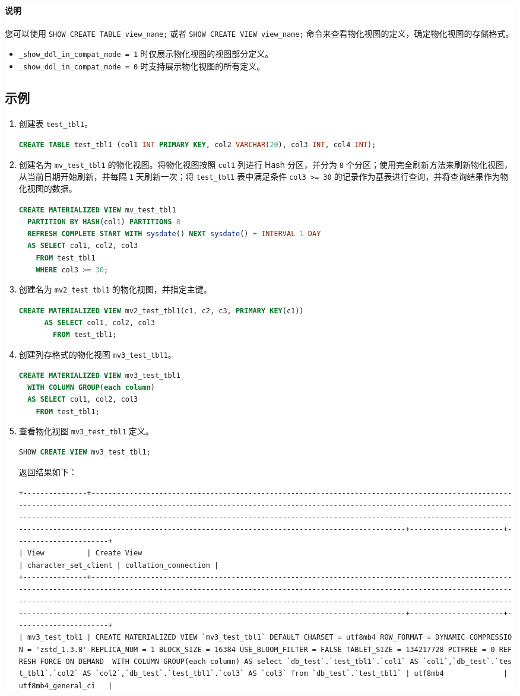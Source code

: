 <main id="notice" type='explain'>
  <h4>说明</h4>
  <p>您可以使用 <code>SHOW CREATE TABLE view_name;</code> 或者 <code>SHOW CREATE VIEW view_name;</code> 命令来查看物化视图的定义，确定物化视图的存储格式。<ul><li><code>_show_ddl_in_compat_mode = 1</code> 时仅展示物化视图的视图部分定义。</li><li><code>_show_ddl_in_compat_mode = 0</code> 时支持展示物化视图的所有定义。</li></ul></p>
</main>

## 示例

1. 创建表 `test_tbl1`。

    ```sql
    CREATE TABLE test_tbl1 (col1 INT PRIMARY KEY, col2 VARCHAR(20), col3 INT, col4 INT);
    ```

2. 创建名为 `mv_test_tbl1` 的物化视图。将物化视图按照 `col1` 列进行 Hash 分区，并分为 `8` 个分区；使用完全刷新方法来刷新物化视图，从当前日期开始刷新，并每隔 `1` 天刷新一次；将 `test_tbl1` 表中满足条件 `col3 >= 30` 的记录作为基表进行查询，并将查询结果作为物化视图的数据。

    ```sql
    CREATE MATERIALIZED VIEW mv_test_tbl1
      PARTITION BY HASH(col1) PARTITIONS 8
      REFRESH COMPLETE START WITH sysdate() NEXT sysdate() + INTERVAL 1 DAY
      AS SELECT col1, col2, col3
        FROM test_tbl1
        WHERE col3 >= 30;
    ```

3. 创建名为 `mv2_test_tbl1` 的物化视图，并指定主键。

    ```sql
    CREATE MATERIALIZED VIEW mv2_test_tbl1(c1, c2, c3, PRIMARY KEY(c1))
          AS SELECT col1, col2, col3
            FROM test_tbl1;
    ```

4. 创建列存格式的物化视图 `mv3_test_tbl1`。

    ```sql
    CREATE MATERIALIZED VIEW mv3_test_tbl1
      WITH COLUMN GROUP(each column)
      AS SELECT col1, col2, col3
        FROM test_tbl1;
    ```

5. 查看物化视图 `mv3_test_tbl1` 定义。

    ```sql
    SHOW CREATE VIEW mv3_test_tbl1;
    ```

    返回结果如下：

    ```shell
    +---------------+--------------------------------------------------------------------------------------------------------------------------------------------------------------------------------------------------------------------------------------------------------------------------------------------------------------------------------------------------------------------------------------------------------------------------------------+----------------------+----------------------+
    | View          | Create View                                                                                                                                                                                                                                                                                                                                                                                                                          | character_set_client | collation_connection |
    +---------------+--------------------------------------------------------------------------------------------------------------------------------------------------------------------------------------------------------------------------------------------------------------------------------------------------------------------------------------------------------------------------------------------------------------------------------------+----------------------+----------------------+
    | mv3_test_tbl1 | CREATE MATERIALIZED VIEW `mv3_test_tbl1` DEFAULT CHARSET = utf8mb4 ROW_FORMAT = DYNAMIC COMPRESSION = 'zstd_1.3.8' REPLICA_NUM = 1 BLOCK_SIZE = 16384 USE_BLOOM_FILTER = FALSE TABLET_SIZE = 134217728 PCTFREE = 0 REFRESH FORCE ON DEMAND  WITH COLUMN GROUP(each column) AS select `db_test`.`test_tbl1`.`col1` AS `col1`,`db_test`.`test_tbl1`.`col2` AS `col2`,`db_test`.`test_tbl1`.`col3` AS `col3` from `db_test`.`test_tbl1` | utf8mb4              | utf8mb4_general_ci   |